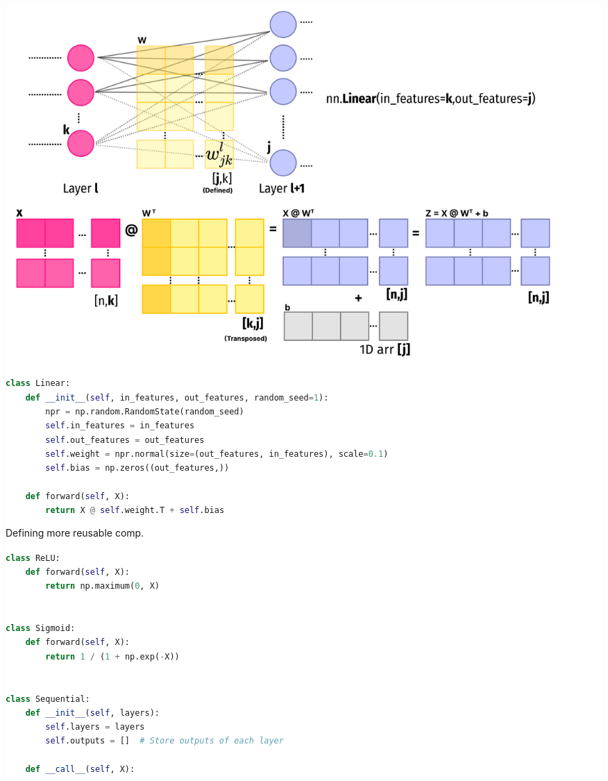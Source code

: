 <img src="img/linear_code.jpg" alt="linear_code.jpg" width="800px"/>
</p>



```python
class Linear:
    def __init__(self, in_features, out_features, random_seed=1):
        npr = np.random.RandomState(random_seed)
        self.in_features = in_features
        self.out_features = out_features
        self.weight = npr.normal(size=(out_features, in_features), scale=0.1)
        self.bias = np.zeros((out_features,))

    def forward(self, X):
        return X @ self.weight.T + self.bias
```

Defining more reusable comp.



```python
class ReLU:
    def forward(self, X):
        return np.maximum(0, X)


class Sigmoid:
    def forward(self, X):
        return 1 / (1 + np.exp(-X))


class Sequential:
    def __init__(self, layers):
        self.layers = layers
        self.outputs = []  # Store outputs of each layer

    def __call__(self, X):
```
